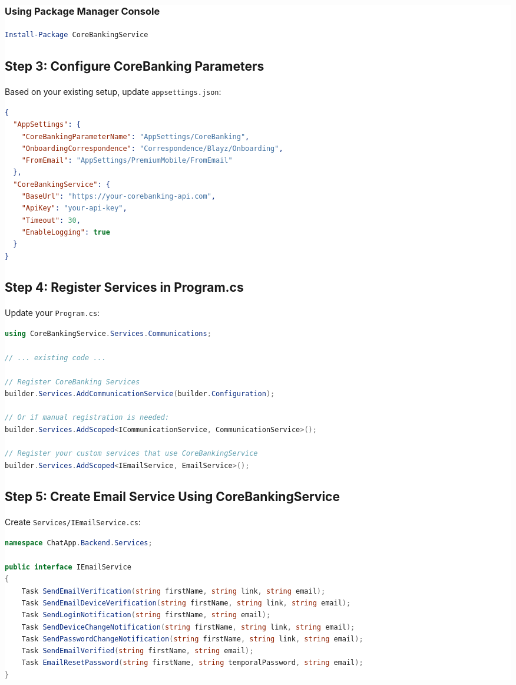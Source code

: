 ### Using Package Manager Console

```powershell
Install-Package CoreBankingService
```

## Step 3: Configure CoreBanking Parameters

Based on your existing setup, update `appsettings.json`:

```json
{
  "AppSettings": {
    "CoreBankingParameterName": "AppSettings/CoreBanking",
    "OnboardingCorrespondence": "Correspondence/Blayz/Onboarding",
    "FromEmail": "AppSettings/PremiumMobile/FromEmail"
  },
  "CoreBankingService": {
    "BaseUrl": "https://your-corebanking-api.com",
    "ApiKey": "your-api-key",
    "Timeout": 30,
    "EnableLogging": true
  }
}
```

## Step 4: Register Services in Program.cs

Update your `Program.cs`:

```csharp
using CoreBankingService.Services.Communications;

// ... existing code ...

// Register CoreBanking Services
builder.Services.AddCommunicationService(builder.Configuration);

// Or if manual registration is needed:
builder.Services.AddScoped<ICommunicationService, CommunicationService>();

// Register your custom services that use CoreBankingService
builder.Services.AddScoped<IEmailService, EmailService>();
```

## Step 5: Create Email Service Using CoreBankingService

Create `Services/IEmailService.cs`:

```csharp
namespace ChatApp.Backend.Services;

public interface IEmailService
{
    Task SendEmailVerification(string firstName, string link, string email);
    Task SendEmailDeviceVerification(string firstName, string link, string email);
    Task SendLoginNotification(string firstName, string email);
    Task SendDeviceChangeNotification(string firstName, string link, string email);
    Task SendPasswordChangeNotification(string firstName, string link, string email);
    Task SendEmailVerified(string firstName, string email);
    Task EmailResetPassword(string firstName, string temporalPassword, string email);
}
```
